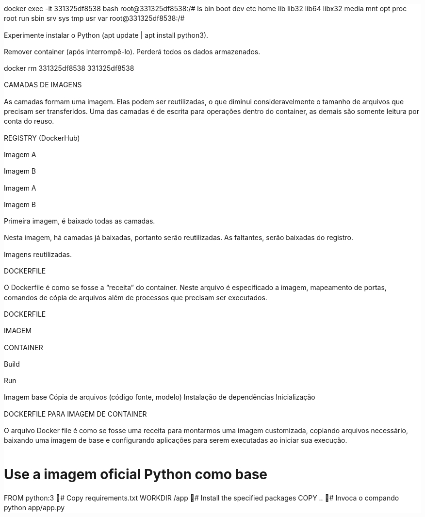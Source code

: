 docker exec -it 331325df8538 bash
root@331325df8538:/# ls
bin boot dev etc home lib lib32 lib64 libx32 media mnt opt proc root run sbin srv sys tmp usr var
root@331325df8538:/#

Experimente instalar o Python (apt update | apt install python3).

Remover container (após interrompê-lo). Perderá todos os dados armazenados.

docker rm 331325df8538
331325df8538

CAMADAS DE IMAGENS

As camadas formam uma imagem. Elas podem ser reutilizadas, o que diminui consideravelmente o tamanho de arquivos que precisam ser transferidos. Uma das camadas é de escrita para operações dentro do container, as demais são somente leitura por conta do reuso.

REGISTRY (DockerHub)

Imagem A

Imagem B

Imagem A

Imagem B

Primeira imagem, é baixado todas as camadas.

Nesta imagem, há camadas já baixadas, portanto serão reutilizadas. As faltantes, serão baixadas do registro.

Imagens reutilizadas.

DOCKERFILE

O Dockerfile é como se fosse a “receita” do container. Neste arquivo é especificado a imagem, mapeamento de portas, comandos de cópia de arquivos além de processos que precisam ser executados.

DOCKERFILE

IMAGEM

CONTAINER

Build

Run

Imagem base
Cópia de arquivos (código fonte, modelo)
Instalação de dependências
Inicialização

DOCKERFILE PARA IMAGEM DE CONTAINER

O arquivo Docker file é como se fosse uma receita para montarmos uma imagem customizada, copiando arquivos necessário, baixando uma imagem de base e configurando aplicações para serem executadas ao iniciar sua execução.

# Use a imagem oficial Python como base
FROM python:3
# Copy requirements.txt
WORKDIR /app
# Install the specified packages
COPY ..
# Invoca o compando python app/app.py